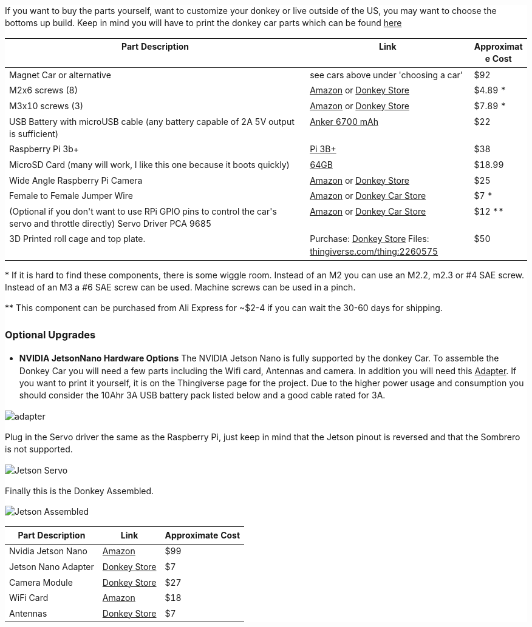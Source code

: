 If you want to buy the parts yourself, want to customize your donkey or live outside of the US, you may want to choose the bottoms up build.  Keep in mind you will have to print the donkey car parts which can be found [here](https://www.thingiverse.com/thing:2566276)

| Part Description                                                                    | Link                                                                                  | Approximate Cost |
|-------------------------------------------------------------------------------------|---------------------------------------------------------------------------------------|------------------|
| Magnet Car or alternative                                                                        | see cars above under 'choosing a car'                                         | $92              |
| M2x6 screws (8)                                                                     | [Amazon](https://amzn.to/2ZSKa0D) or [Donkey Store](https://store.donkeycar.com/collections/accessories/products/plastic-thread-forming-screw-kit)                                          | $4.89 &ast;          |
| M3x10 screws (3)                                                                  | [Amazon](https://amzn.to/3gBQuzE)  or [Donkey Store](https://store.donkeycar.com/collections/accessories/products/plastic-thread-forming-screw-kit)                                                    | $7.89 &ast;          |
| USB Battery with microUSB cable (any battery capable of 2A 5V output is sufficient) | [Anker 6700 mAh](https://amzn.to/2AlMQJz)                                           | $22              |
| Raspberry Pi 3b+                                                                      | [Pi 3B+](https://amzn.to/3gCUcZL)                                          | $38              |
| MicroSD Card (many will work, I like this one because it boots quickly)             | [64GB](https://amzn.to/2XP7UAa)                                         | $18.99           |
| Wide Angle Raspberry Pi Camera                                                      | [Amazon](https://amzn.to/2TYCo1s) or [Donkey Store](https://store.donkeycar.com/collections/accessories/products/wide-angle-raspberry-pi-camera-for-donkey)                                       | $25              |
| Female to Female Jumper Wire                                                        | [Amazon](https://amzn.to/36RiMlo) or [Donkey Car Store](https://store.donkeycar.com/collections/accessories/products/servo-driver-pca-9685-with-jumper-cables)                                         | $7 &ast;             |
| (Optional if you don't want to use RPi GPIO pins to control the car's servo and throttle directly) Servo Driver PCA 9685                                                               | [Amazon](https://amzn.to/2BbVYkj) or [Donkey Car Store](https://store.donkeycar.com/collections/accessories/products/servo-driver-pca-9685-with-jumper-cables)                                          | $12 &ast;&ast;           |
| 3D Printed roll cage and top plate.                                                 | Purchase: [Donkey Store](https://store.donkeycar.com/collections/plastics-and-screws/products/standard-donkey-chassis-includes-screws) Files: [thingiverse.com/thing:2260575](https://www.thingiverse.com/thing:2566276) | $50                 |

&ast; If it is hard to find these components, there is some wiggle room. Instead of an M2 you can use an M2.2, m2.3 or #4 SAE screw.  Instead of an M3 a #6 SAE screw can be used.  Machine screws can be used in a pinch.  

&ast;&ast; This component can be purchased from Ali Express for ~$2-4 if you can wait the 30-60 days for shipping.

### Optional Upgrades

* **NVIDIA JetsonNano Hardware Options**  The NVIDIA Jetson Nano is fully supported by the donkey Car.  To assemble the Donkey Car you will need a few parts including the Wifi card, Antennas and camera.  In addition you will need this [Adapter](https://store.donkeycar.com/products/jetson-donkey-adapter). If you want to print it yourself, it is on the Thingiverse page for the project. Due to the higher power usage and consumption you should consider the 10Ahr 3A USB battery pack listed below and a good cable rated for 3A.

![adapter](../assets/Jetson_Adapter.jpg)

Plug in the Servo driver the same as the Raspberry Pi, just keep in mind that the Jetson pinout is reversed and that the Sombrero is not supported.

![Jetson Servo](../assets/Servo_Wiring.png)

Finally this is the Donkey Assembled.  

![Jetson Assembled](../assets/Jetbot_Assembled.png)

| Part Description                                      | Link                                                              | Approximate Cost |
|-------------------------------------------------------|-------------------------------------------------------------------|------------------|
| Nvidia Jetson Nano | [Amazon](https://amzn.to/2TTGHLK)| $99 |
| Jetson Nano Adapter | [Donkey Store](https://store.donkeycar.com/products/jetson-donkey-adapter) | $7          |
| Camera Module | [Donkey Store](https://store.donkeycar.com/products/nvidia-jetson-camera-for-donkey)| $27 |
| WiFi Card | [Amazon](https://amzn.to/2UcHszJ) | $18|
| Antennas | [Donkey Store](https://store.donkeycar.com/products/2x-molex-wifi-antennas-for-jetson-nano)|$7|
